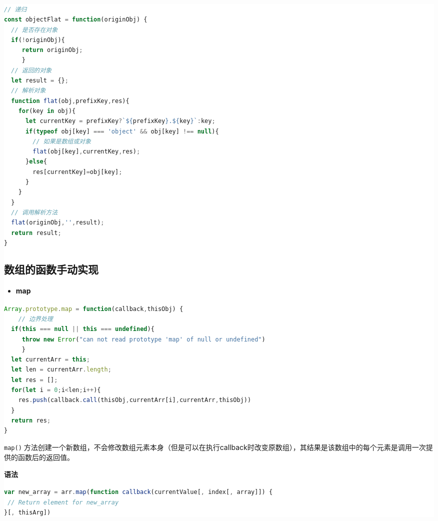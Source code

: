 ```js
// 递归
const objectFlat = function(originObj) {
  // 是否存在对象
  if(!originObj){
     return originObj;
     }
  // 返回的对象
  let result = {};
  // 解析对象
  function flat(obj,prefixKey,res){
    for(key in obj){
      let currentKey = prefixKey?`${prefixKey}.${key}`:key;
      if(typeof obj[key] === 'object' && obj[key] !== null){
        // 如果是数组或对象
        flat(obj[key],currentKey,res);
      }else{
        res[currentKey]=obj[key];
      }
    }
  }
  // 调用解析方法
  flat(originObj,'',result);
  return result;
}
```

## 数组的函数手动实现

- __map__

```js
Array.prototype.map = function(callback,thisObj) {
	// 边界处理
  if(this === null || this === undefined){
     throw new Error("can not read prototype 'map' of null or undefined")
     }
  let currentArr = this;
  let len = currentArr.length;
  let res = [];
  for(let i = 0;i<len;i++){
    res.push(callback.call(thisObj,currentArr[i],currentArr,thisObj))
  }
  return res;
}
```

`map()` 方法创建一个新数组，不会修改数组元素本身（但是可以在执行callback时改变原数组），其结果是该数组中的每个元素是调用一次提供的函数后的返回值。

**语法**

```js
var new_array = arr.map(function callback(currentValue[, index[, array]]) {
 // Return element for new_array 
}[, thisArg])
```
